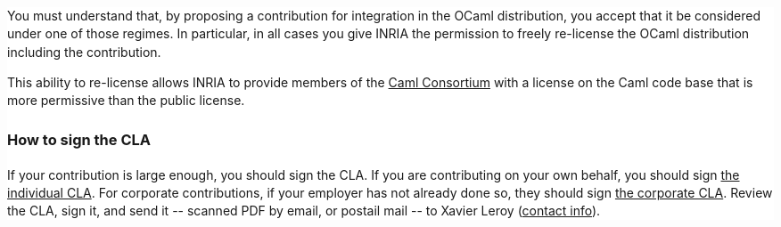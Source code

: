You must understand that, by proposing a contribution for integration
in the OCaml distribution, you accept that it be considered under one
of those regimes. In particular, in all cases you give INRIA the
permission to freely re-license the OCaml distribution including the
contribution.

This ability to re-license allows INRIA to provide members of the
[Caml Consortium](http://caml.inria.fr/consortium/) with a license on
the Caml code base that is more permissive than the public license.

### How to sign the CLA

If your contribution is large enough, you should sign the CLA. If you
are contributing on your own behalf, you should sign [the individual
CLA](http://caml.inria.fr/pub/docs/CLA-individual.doc). For corporate
contributions, if your employer has not already done so, they should
sign [the corporate
CLA](http://caml.inria.fr/pub/docs/CLA-corporate.doc). Review the CLA,
sign it, and send it -- scanned PDF by email, or postail mail -- to
Xavier Leroy ([contact
info](http://gallium.inria.fr/%7Exleroy/contact.html)).
